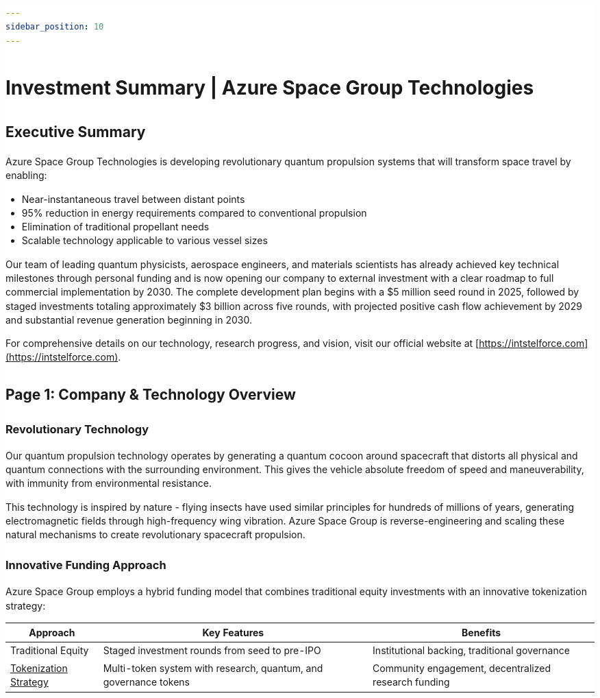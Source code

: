 ```yaml
---
sidebar_position: 10
---
```


# Investment Summary | Azure Space Group Technologies

## Executive Summary

Azure Space Group Technologies is developing revolutionary quantum propulsion systems that will transform space travel by enabling:
- Near-instantaneous travel between distant points
- 95% reduction in energy requirements compared to conventional propulsion
- Elimination of traditional propellant needs
- Scalable technology applicable to various vessel sizes

Our team of leading quantum physicists, aerospace engineers, and materials scientists has already achieved key technical milestones through personal funding and is now opening our company to external investment with a clear roadmap to full commercial implementation by 2030. The complete development plan begins with a $5 million seed round in 2025, followed by staged investments totaling approximately $3 billion across five rounds, with projected positive cash flow achievement by 2029 and substantial revenue generation beginning in 2030.

For comprehensive details on our technology, research progress, and vision, visit our official website at [https://intstelforce.com](https://intstelforce.com).

## Page 1: Company & Technology Overview

### Revolutionary Technology

Our quantum propulsion technology operates by generating a quantum cocoon around spacecraft that distorts all physical and quantum connections with the surrounding environment. This gives the vehicle absolute freedom of speed and maneuverability, with immunity from environmental resistance.

This technology is inspired by nature - flying insects have used similar principles for hundreds of millions of years, generating electromagnetic fields through high-frequency wing vibration. Azure Space Group is reverse-engineering and scaling these natural mechanisms to create revolutionary spacecraft propulsion.

### Innovative Funding Approach

Azure Space Group employs a hybrid funding model that combines traditional equity investments with an innovative tokenization strategy:

| Approach | Key Features | Benefits |
|----------|-------------|----------|
| Traditional Equity | Staged investment rounds from seed to pre-IPO | Institutional backing, traditional governance |
| [Tokenization Strategy](/docs/tokenization-strategy) | Multi-token system with research, quantum, and governance tokens | Community engagement, decentralized research funding |

